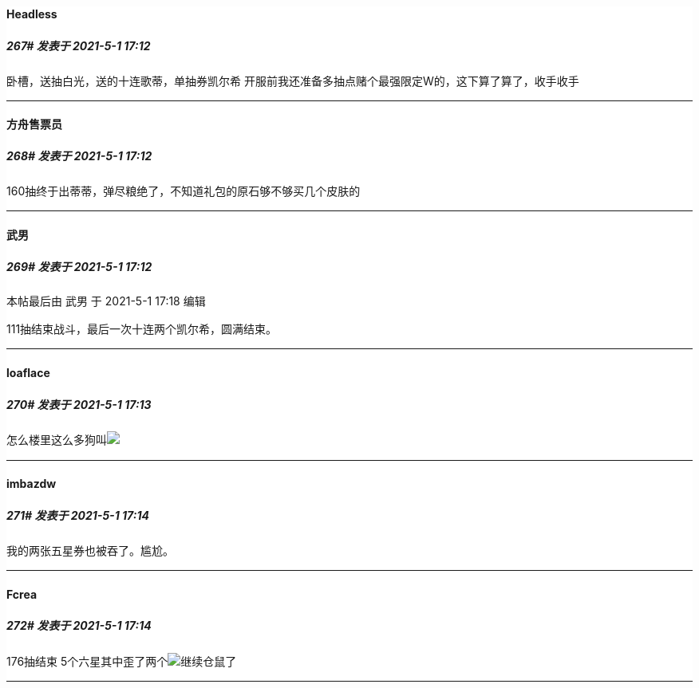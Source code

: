 ####  Headless  
##### 267#       发表于 2021-5-1 17:12


卧槽，送抽白光，送的十连歌蒂，单抽券凯尔希
开服前我还准备多抽点赌个最强限定W的，这下算了算了，收手收手


*****

####  方舟售票员  
##### 268#       发表于 2021-5-1 17:12


160抽终于出蒂蒂，弹尽粮绝了，不知道礼包的原石够不够买几个皮肤的


*****

####  武男  
##### 269#       发表于 2021-5-1 17:12


 本帖最后由 武男 于 2021-5-1 17:18 编辑 

111抽结束战斗，最后一次十连两个凯尔希，圆满结束。


*****

####  loaflace  
##### 270#       发表于 2021-5-1 17:13


怎么楼里这么多狗叫<img src="https://static.saraba1st.com/image/smiley/face2017/138.png" referrerpolicy="no-referrer">




*****

####  imbazdw  
##### 271#       发表于 2021-5-1 17:14


我的两张五星券也被吞了。尴尬。


*****

####  Fcrea  
##### 272#       发表于 2021-5-1 17:14


176抽结束 5个六星其中歪了两个<img src="https://static.saraba1st.com/image/smiley/face2017/033.png" referrerpolicy="no-referrer">继续仓鼠了


*****
